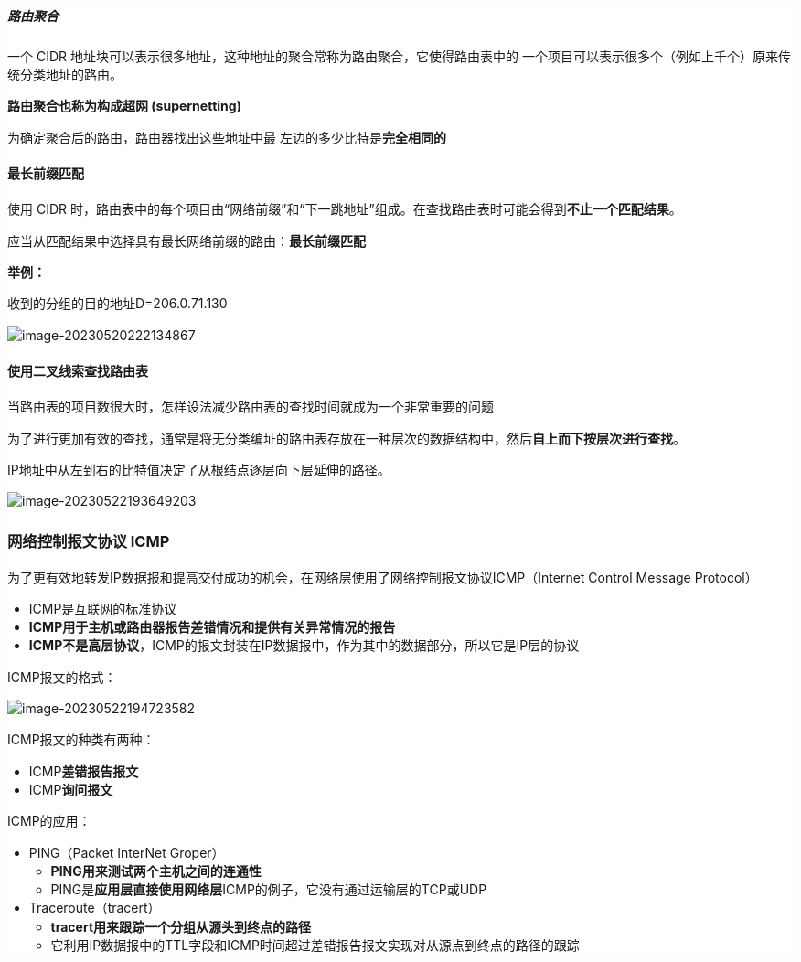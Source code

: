 

##### 路由聚合

一个 CIDR 地址块可以表示很多地址，这种地址的聚合常称为路由聚合，它使得路由表中的 一个项目可以表示很多个（例如上千个）原来传统分类地址的路由。

**路由聚合也称为构成超网 (supernetting)**

为确定聚合后的路由，路由器找出这些地址中最 左边的多少比特是**完全相同的**



#### 最长前缀匹配

使用 CIDR 时，路由表中的每个项目由“网络前缀”和“下一跳地址”组成。在查找路由表时可能会得到**不止一个匹配结果**。

应当从匹配结果中选择具有最长网络前缀的路由：**最长前缀匹配**

**举例：**

收到的分组的目的地址D=206.0.71.130

![image-20230520222134867](C:\Users\Jerry\AppData\Roaming\Typora\typora-user-images\image-20230520222134867.png)

#### 使用二叉线索查找路由表

当路由表的项目数很大时，怎样设法减少路由表的查找时间就成为一个非常重要的问题

为了进行更加有效的查找，通常是将无分类编址的路由表存放在一种层次的数据结构中，然后**自上而下按层次进行查找**。

IP地址中从左到右的比特值决定了从根结点逐层向下层延伸的路径。

![image-20230522193649203](C:\Users\Jerry\AppData\Roaming\Typora\typora-user-images\image-20230522193649203.png)



### 网络控制报文协议 ICMP

为了更有效地转发IP数据报和提高交付成功的机会，在网络层使用了网络控制报文协议ICMP（Internet Control Message Protocol）

- ICMP是互联网的标准协议
- **ICMP用于主机或路由器报告差错情况和提供有关异常情况的报告**
- **ICMP不是高层协议**，ICMP的报文封装在IP数据报中，作为其中的数据部分，所以它是IP层的协议

ICMP报文的格式：

![image-20230522194723582](C:\Users\Jerry\AppData\Roaming\Typora\typora-user-images\image-20230522194723582.png)

ICMP报文的种类有两种：

- ICMP**差错报告报文**
- ICMP**询问报文**



ICMP的应用：

- PING（Packet InterNet Groper）
  - **PING用来测试两个主机之间的连通性**
  - PING是**应用层直接使用网络层**ICMP的例子，它没有通过运输层的TCP或UDP
- Traceroute（tracert）
  - **tracert用来跟踪一个分组从源头到终点的路径**
  - 它利用IP数据报中的TTL字段和ICMP时间超过差错报告报文实现对从源点到终点的路径的跟踪
